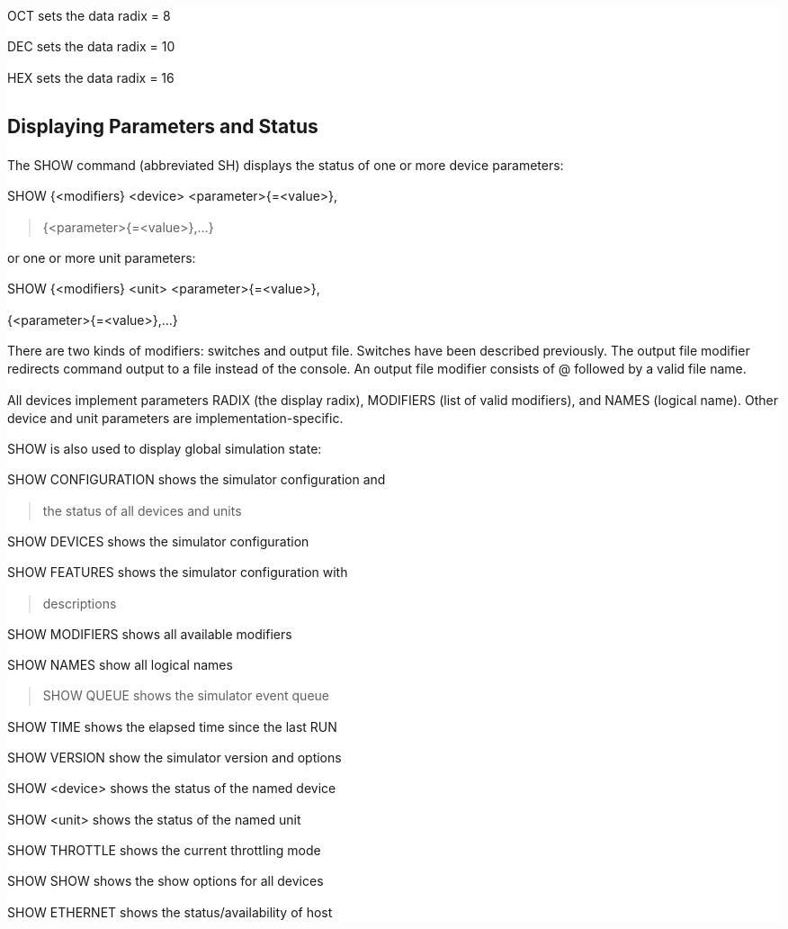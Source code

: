 OCT sets the data radix = 8

DEC sets the data radix = 10

HEX sets the data radix = 16

Displaying Parameters and Status
--------------------------------

The SHOW command (abbreviated SH) displays the status of one or more
device parameters:

SHOW {\<modifiers} \<device\> \<parameter\>{=\<value\>},

> {\<parameter\>{=\<value\>},\...}

or one or more unit parameters:

SHOW {\<modifiers} \<unit\> \<parameter\>{=\<value\>},

{\<parameter\>{=\<value\>},\...}

There are two kinds of modifiers: switches and output file. Switches
have been described previously. The output file modifier redirects
command output to a file instead of the console. An output file modifier
consists of @ followed by a valid file name.

All devices implement parameters RADIX (the display radix), MODIFIERS
(list of valid modifiers), and NAMES (logical name). Other device and
unit parameters are implementation-specific.

SHOW is also used to display global simulation state:

SHOW CONFIGURATION shows the simulator configuration and

> the status of all devices and units

SHOW DEVICES shows the simulator configuration

SHOW FEATURES shows the simulator configuration with

> descriptions

SHOW MODIFIERS shows all available modifiers

SHOW NAMES show all logical names

> SHOW QUEUE shows the simulator event queue

SHOW TIME shows the elapsed time since the last RUN

SHOW VERSION show the simulator version and options

SHOW \<device\> shows the status of the named device

SHOW \<unit\> shows the status of the named unit

SHOW THROTTLE shows the current throttling mode

SHOW SHOW shows the show options for all devices

SHOW ETHERNET shows the status/availability of host
